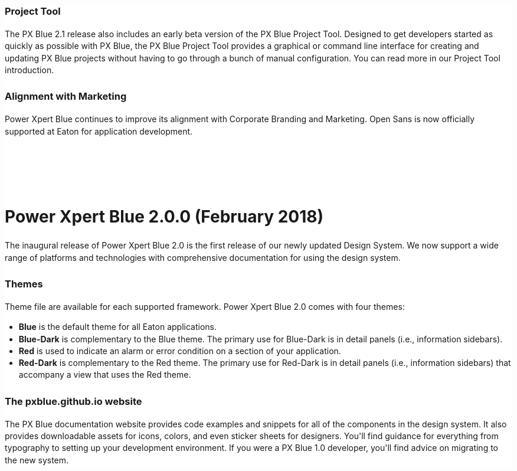 ### Project Tool
The PX Blue 2.1 release also includes an early beta version of the PX Blue Project Tool. Designed to get developers started as quickly as possible with PX Blue, the PX Blue Project Tool provides a graphical or command line interface for creating and updating PX Blue projects without having to go through a bunch of manual configuration. You can read more in our Project Tool introduction.

### Alignment with Marketing
Power Xpert Blue continues to improve its alignment with Corporate Branding and Marketing. Open Sans is now officially supported at Eaton for application development.

<br/><br/><br/>

# Power Xpert Blue 2.0.0 (February 2018)

The inaugural release of Power Xpert Blue 2.0 is the first release of our newly updated Design System. We now support a wide range of platforms and technologies with comprehensive documentation for using the design system. 

### Themes

Theme file are available for each supported framework. Power Xpert Blue 2.0 comes with four themes:

- **Blue** is the default theme for all Eaton applications.
- **Blue-Dark** is complementary to the Blue theme. The primary use for Blue-Dark is in detail panels (i.e., information sidebars).
- **Red** is used to indicate an alarm or error condition on a section of your application. 
- **Red-Dark** is complementary to the Red theme. The primary use for Red-Dark is in detail panels (i.e., information sidebars) that accompany a view that uses the Red theme. 

### The pxblue.github.io website

The PX Blue documentation website provides code examples and snippets for all of the components in the design system. It also provides downloadable assets for icons, colors, and even sticker sheets for designers. You'll find guidance for everything from typography to setting up your development environment. If you were a PX Blue 1.0 developer, you'll find advice on migrating to the new system.


